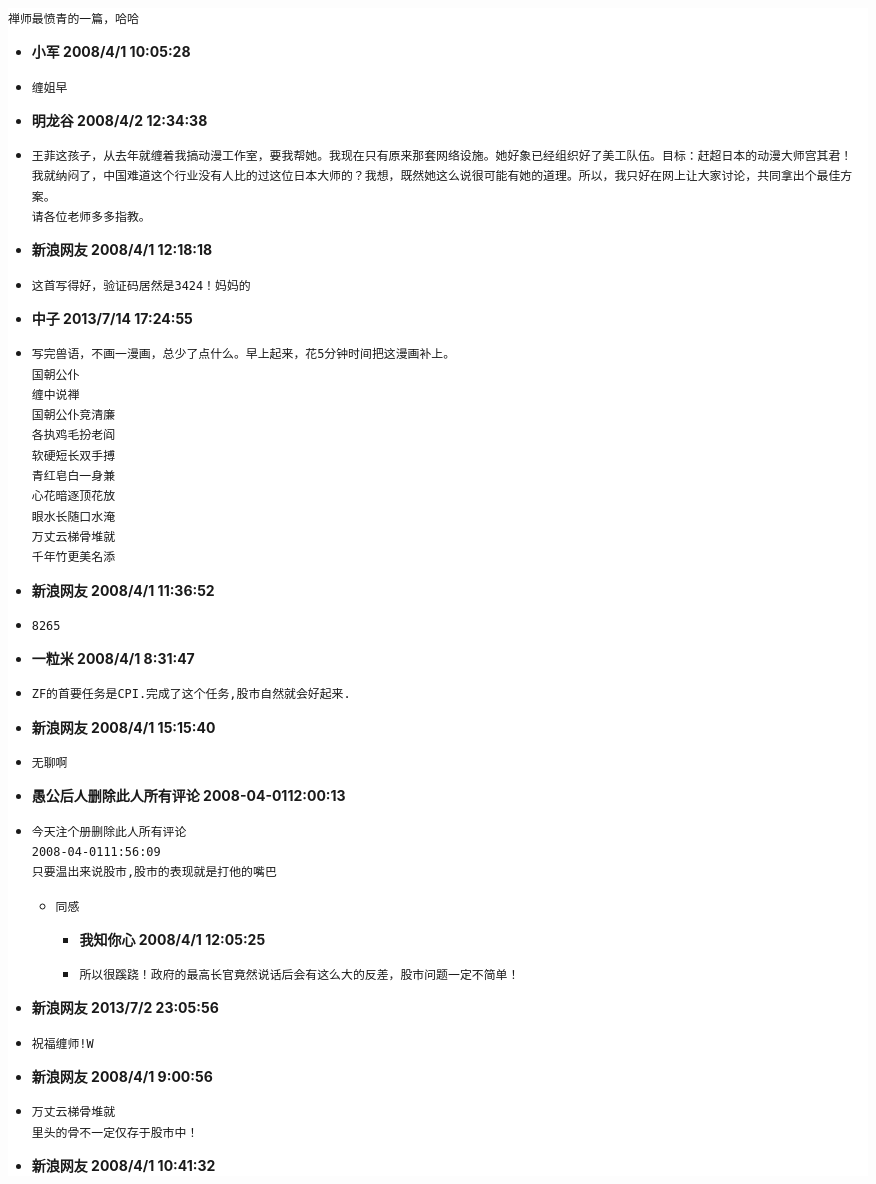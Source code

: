   ```
  禅师最愤青的一篇，哈哈
  ```
- **小军 2008/4/1 10:05:28**
- ```
  缠姐早
  ```
- **明龙谷 2008/4/2 12:34:38**
- ```
  王菲这孩子，从去年就缠着我搞动漫工作室，要我帮她。我现在只有原来那套网络设施。她好象已经组织好了美工队伍。目标：赶超日本的动漫大师宫其君！
  我就纳闷了，中国难道这个行业没有人比的过这位日本大师的？我想，既然她这么说很可能有她的道理。所以，我只好在网上让大家讨论，共同拿出个最佳方案。
  请各位老师多多指教。
  ```
- **新浪网友 2008/4/1 12:18:18**
- ```
  这首写得好，验证码居然是3424！妈妈的
  ```
- **中子 2013/7/14 17:24:55**
- ```
  写完兽语，不画一漫画，总少了点什么。早上起来，花5分钟时间把这漫画补上。
  国朝公仆
  缠中说禅
  国朝公仆竞清廉
  各执鸡毛扮老阎
  软硬短长双手搏
  青红皂白一身兼
  心花暗逐顶花放
  眼水长随口水淹
  万丈云梯骨堆就
  千年竹更美名添
  ```
- **新浪网友 2008/4/1 11:36:52**
- ```
  8265
  ```
- **一粒米 2008/4/1 8:31:47**
- ```
  ZF的首要任务是CPI.完成了这个任务,股市自然就会好起来.
  ```
- **新浪网友 2008/4/1 15:15:40**
- ```
  无聊啊
  ```
- **愚公后人删除此人所有评论 2008-04-0112:00:13**
- ```
  今天注个册删除此人所有评论
  2008-04-0111:56:09
  只要温出来说股市,股市的表现就是打他的嘴巴
  ```
   - ```
     同感
     ```
      - **我知你心 2008/4/1 12:05:25**
      - ```
        所以很蹊跷！政府的最高长官竟然说话后会有这么大的反差，股市问题一定不简单！
        ```
- **新浪网友 2013/7/2 23:05:56**
- ```
  祝福缠师!W
  ```
- **新浪网友 2008/4/1 9:00:56**
- ```
  万丈云梯骨堆就
  里头的骨不一定仅存于股市中！
  ```
- **新浪网友 2008/4/1 10:41:32**